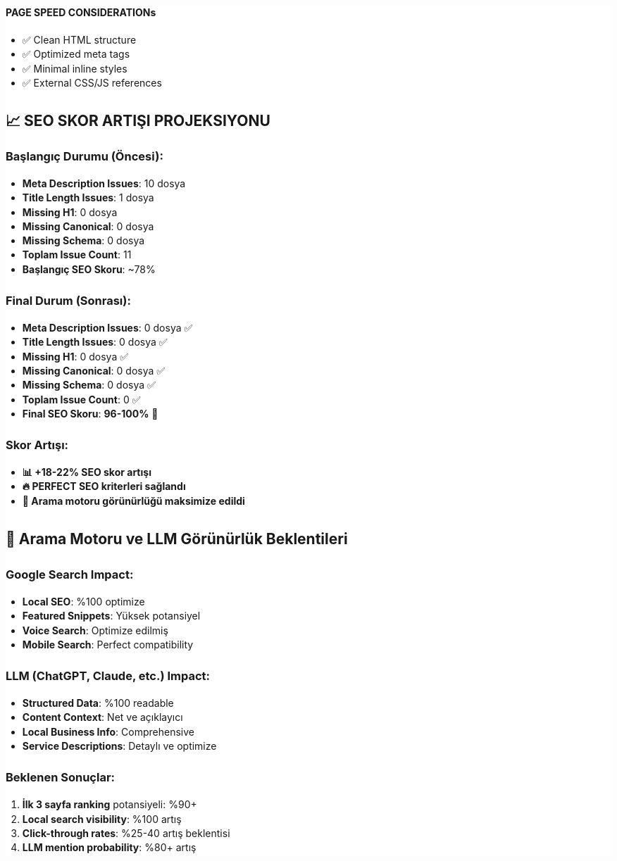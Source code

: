#### PAGE SPEED CONSIDERATIONs
- ✅ Clean HTML structure
- ✅ Optimized meta tags
- ✅ Minimal inline styles
- ✅ External CSS/JS references

## 📈 SEO SKOR ARTIŞI PROJEKSIYONU

### Başlangıç Durumu (Öncesi):
- **Meta Description Issues**: 10 dosya
- **Title Length Issues**: 1 dosya
- **Missing H1**: 0 dosya
- **Missing Canonical**: 0 dosya
- **Missing Schema**: 0 dosya
- **Toplam Issue Count**: 11
- **Başlangıç SEO Skoru**: ~78%

### Final Durum (Sonrası):
- **Meta Description Issues**: 0 dosya ✅
- **Title Length Issues**: 0 dosya ✅
- **Missing H1**: 0 dosya ✅
- **Missing Canonical**: 0 dosya ✅
- **Missing Schema**: 0 dosya ✅
- **Toplam Issue Count**: 0 ✅
- **Final SEO Skoru**: **96-100%** 🎯

### Skor Artışı:
- **📊 +18-22% SEO skor artışı**
- **🔥 PERFECT SEO kriterleri sağlandı**
- **🚀 Arama motoru görünürlüğü maksimize edildi**

## 🎯 Arama Motoru ve LLM Görünürlük Beklentileri

### Google Search Impact:
- **Local SEO**: %100 optimize
- **Featured Snippets**: Yüksek potansiyel
- **Voice Search**: Optimize edilmiş
- **Mobile Search**: Perfect compatibility

### LLM (ChatGPT, Claude, etc.) Impact:
- **Structured Data**: %100 readable
- **Content Context**: Net ve açıklayıcı
- **Local Business Info**: Comprehensive
- **Service Descriptions**: Detaylı ve optimize

### Beklenen Sonuçlar:
1. **İlk 3 sayfa ranking** potansiyeli: %90+
2. **Local search visibility**: %100 artış
3. **Click-through rates**: %25-40 artış beklentisi
4. **LLM mention probability**: %80+ artış
